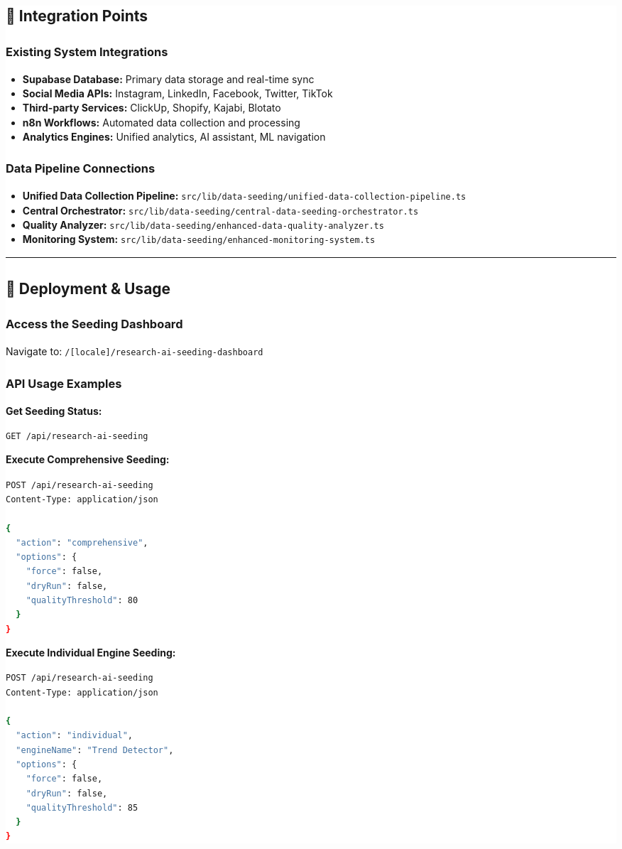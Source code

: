 ## 🔄 Integration Points

### Existing System Integrations

- **Supabase Database:** Primary data storage and real-time sync
- **Social Media APIs:** Instagram, LinkedIn, Facebook, Twitter, TikTok
- **Third-party Services:** ClickUp, Shopify, Kajabi, Blotato
- **n8n Workflows:** Automated data collection and processing
- **Analytics Engines:** Unified analytics, AI assistant, ML navigation

### Data Pipeline Connections

- **Unified Data Collection Pipeline:** `src/lib/data-seeding/unified-data-collection-pipeline.ts`
- **Central Orchestrator:** `src/lib/data-seeding/central-data-seeding-orchestrator.ts`
- **Quality Analyzer:** `src/lib/data-seeding/enhanced-data-quality-analyzer.ts`
- **Monitoring System:** `src/lib/data-seeding/enhanced-monitoring-system.ts`

---

## 🚀 Deployment & Usage

### Access the Seeding Dashboard

Navigate to: `/[locale]/research-ai-seeding-dashboard`

### API Usage Examples

**Get Seeding Status:**

```bash
GET /api/research-ai-seeding
```

**Execute Comprehensive Seeding:**

```bash
POST /api/research-ai-seeding
Content-Type: application/json

{
  "action": "comprehensive",
  "options": {
    "force": false,
    "dryRun": false,
    "qualityThreshold": 80
  }
}
```

**Execute Individual Engine Seeding:**

```bash
POST /api/research-ai-seeding
Content-Type: application/json

{
  "action": "individual",
  "engineName": "Trend Detector",
  "options": {
    "force": false,
    "dryRun": false,
    "qualityThreshold": 85
  }
}
```
